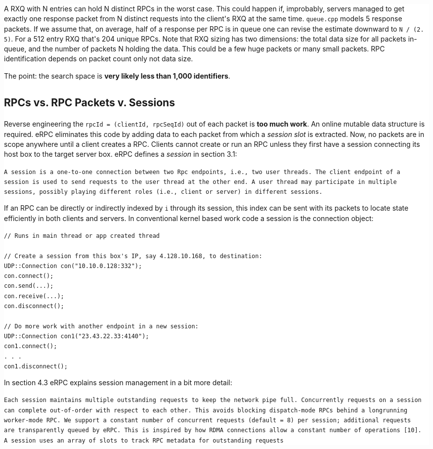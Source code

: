 A RXQ with N entries can hold N distinct RPCs in the worst case. This could happen if, improbably, servers managed to get exactly one response packet from N distinct requests into the client's RXQ at the same time. `queue.cpp` models 5 response packets. If we assume that, on average, half of a response per RPC is in queue one can revise the estimate downward to `N / (2.5)`. For a 512 entry RXQ that's 204 unique RPCs. Note that RXQ sizing has two dimensions: the total data size for all packets in-queue, and the number of packets N holding the data. This could be a few huge packets or many small packets. RPC identification depends on packet count only not data size.

The point: the search space is **very likely less than 1,000 identifiers**.

## RPCs vs. RPC Packets v. Sessions
Reverse engineering the `rpcId = (clientId, rpcSeqId)` out of each packet is **too much work**. An online mutable data structure is required. eRPC eliminates this code by adding data to each packet from which a *session slot* is extracted. Now, no packets are in scope anywhere until a client creates a RPC. Clients cannot create or run an RPC unless they first have a session connecting its host box to the target server box. eRPC defines a *session* in section 3.1:

```
A session is a one-to-one connection between two Rpc endpoints, i.e., two user threads. The client endpoint of a
session is used to send requests to the user thread at the other end. A user thread may participate in multiple
sessions, possibly playing different roles (i.e., client or server) in different sessions.
```

If an RPC can be directly or indirectly indexed by `i` through its session, this index can be sent with its packets to locate state efficiently in both clients and servers. In conventional kernel based work code a session is the connection object:

```
// Runs in main thread or app created thread

// Create a session from this box's IP, say 4.128.10.168, to destination:
UDP::Connection con("10.10.0.128:332");
con.connect();
con.send(...);
con.receive(...);
con.disconnect();

// Do more work with another endpoint in a new session:
UDP::Connection con1("23.43.22.33:4140");
con1.connect();
. . .
con1.disconnect();
```

In section 4.3 eRPC explains session management in a bit more detail:

```
Each session maintains multiple outstanding requests to keep the network pipe full. Concurrently requests on a session
can complete out-of-order with respect to each other. This avoids blocking dispatch-mode RPCs behind a longrunning
worker-mode RPC. We support a constant number of concurrent requests (default = 8) per session; additional requests
are transparently queued by eRPC. This is inspired by how RDMA connections allow a constant number of operations [10].
A session uses an array of slots to track RPC metadata for outstanding requests
```

